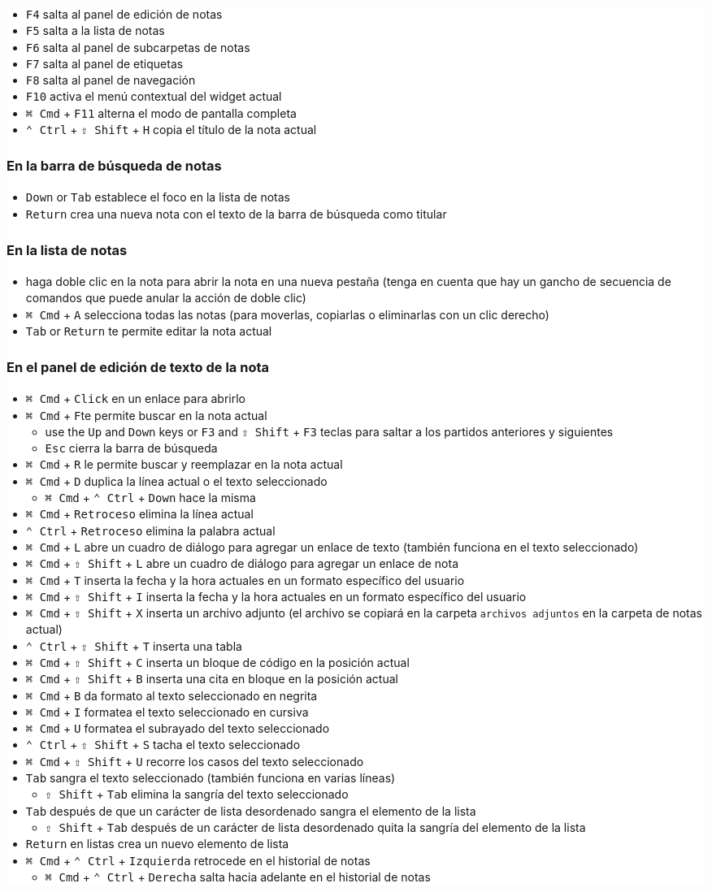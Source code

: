 - <kbd>F4</kbd> salta al panel de edición de notas
- <kbd>F5</kbd> salta a la lista de notas
- <kbd>F6</kbd> salta al panel de subcarpetas de notas
- <kbd>F7</kbd> salta al panel de etiquetas
- <kbd>F8</kbd> salta al panel de navegación
- <kbd>F10</kbd> activa el menú contextual del widget actual
- <kbd>⌘ Cmd</kbd> + <kbd>F11</kbd> alterna el modo de pantalla completa
- <kbd>⌃ Ctrl</kbd> + <kbd>⇧ Shift</kbd> + <kbd>H</kbd> copia el título de la nota actual

### En la barra de búsqueda de notas

- <kbd>Down</kbd> or <kbd>Tab</kbd> establece el foco en la lista de notas
- <kbd>Return</kbd> crea una nueva nota con el texto de la barra de búsqueda como titular

### En la lista de notas

- haga doble clic en la nota para abrir la nota en una nueva pestaña (tenga en cuenta que hay un gancho de secuencia de comandos que puede anular la acción de doble clic)
- <kbd>⌘ Cmd</kbd> + <kbd>A</kbd> selecciona todas las notas (para moverlas, copiarlas o eliminarlas con un clic derecho)
- <kbd>Tab</kbd> or <kbd>Return</kbd> te permite editar la nota actual

### En el panel de edición de texto de la nota

- <kbd>⌘ Cmd</kbd> + <kbd>Click</kbd> en un enlace para abrirlo
- <kbd>⌘ Cmd</kbd> + <kbd>F</kbd>te permite buscar en la nota actual
    - use the <kbd>Up</kbd> and <kbd>Down</kbd> keys or <kbd>F3</kbd> and <kbd>⇧ Shift</kbd> + <kbd>F3</kbd> teclas para saltar a los partidos anteriores y siguientes
    - <kbd>Esc</kbd> cierra la barra de búsqueda
- <kbd>⌘ Cmd</kbd> + <kbd>R</kbd> le permite buscar y reemplazar en la nota actual
- <kbd>⌘ Cmd</kbd> + <kbd>D</kbd> duplica la línea actual o el texto seleccionado
    - <kbd>⌘ Cmd</kbd> + <kbd>⌃ Ctrl</kbd> + <kbd>Down</kbd> hace la misma
- <kbd>⌘ Cmd</kbd> + <kbd>Retroceso</kbd> elimina la línea actual
- <kbd>⌃ Ctrl</kbd> + <kbd>Retroceso</kbd> elimina la palabra actual
- <kbd>⌘ Cmd</kbd> + <kbd>L</kbd> abre un cuadro de diálogo para agregar un enlace de texto (también funciona en el texto seleccionado)
- <kbd>⌘ Cmd</kbd> + <kbd>⇧ Shift</kbd> + <kbd>L</kbd> abre un cuadro de diálogo para agregar un enlace de nota
- <kbd>⌘ Cmd</kbd> + <kbd>T</kbd> inserta la fecha y la hora actuales en un formato específico del usuario
- <kbd>⌘ Cmd</kbd> + <kbd>⇧ Shift</kbd> + <kbd>I</kbd> inserta la fecha y la hora actuales en un formato específico del usuario
- <kbd>⌘ Cmd</kbd> + <kbd>⇧ Shift</kbd> + <kbd>X</kbd> inserta un archivo adjunto (el archivo se copiará en la carpeta `archivos adjuntos` en la carpeta de notas actual)
- <kbd>⌃ Ctrl</kbd> + <kbd>⇧ Shift</kbd> + <kbd>T</kbd> inserta una tabla
- <kbd>⌘ Cmd</kbd> + <kbd>⇧ Shift</kbd> + <kbd>C</kbd> inserta un bloque de código en la posición actual
- <kbd>⌘ Cmd</kbd> + <kbd>⇧ Shift</kbd> + <kbd>B</kbd> inserta una cita en bloque en la posición actual
- <kbd>⌘ Cmd</kbd> + <kbd>B</kbd> da formato al texto seleccionado en negrita
- <kbd>⌘ Cmd</kbd> + <kbd>I</kbd> formatea el texto seleccionado en cursiva
- <kbd>⌘ Cmd</kbd> + <kbd>U</kbd> formatea el subrayado del texto seleccionado
- <kbd>⌃ Ctrl</kbd> + <kbd>⇧ Shift</kbd> + <kbd>S</kbd> tacha el texto seleccionado
- <kbd>⌘ Cmd</kbd> + <kbd>⇧ Shift</kbd> + <kbd>U</kbd> recorre los casos del texto seleccionado
- <kbd>Tab</kbd> sangra el texto seleccionado (también funciona en varias líneas)
    - <kbd>⇧ Shift</kbd> + <kbd>Tab</kbd> elimina la sangría del texto seleccionado
- <kbd>Tab</kbd> después de que un carácter de lista desordenado sangra el elemento de la lista
    - <kbd>⇧ Shift</kbd> + <kbd>Tab</kbd> después de un carácter de lista desordenado quita la sangría del elemento de la lista
- <kbd>Return</kbd> en listas crea un nuevo elemento de lista
- <kbd>⌘ Cmd</kbd> + <kbd>⌃ Ctrl</kbd> + <kbd>Izquierda</kbd> retrocede en el historial de notas
    - <kbd>⌘ Cmd</kbd> + <kbd>⌃ Ctrl</kbd> + <kbd>Derecha</kbd> salta hacia adelante en el historial de notas